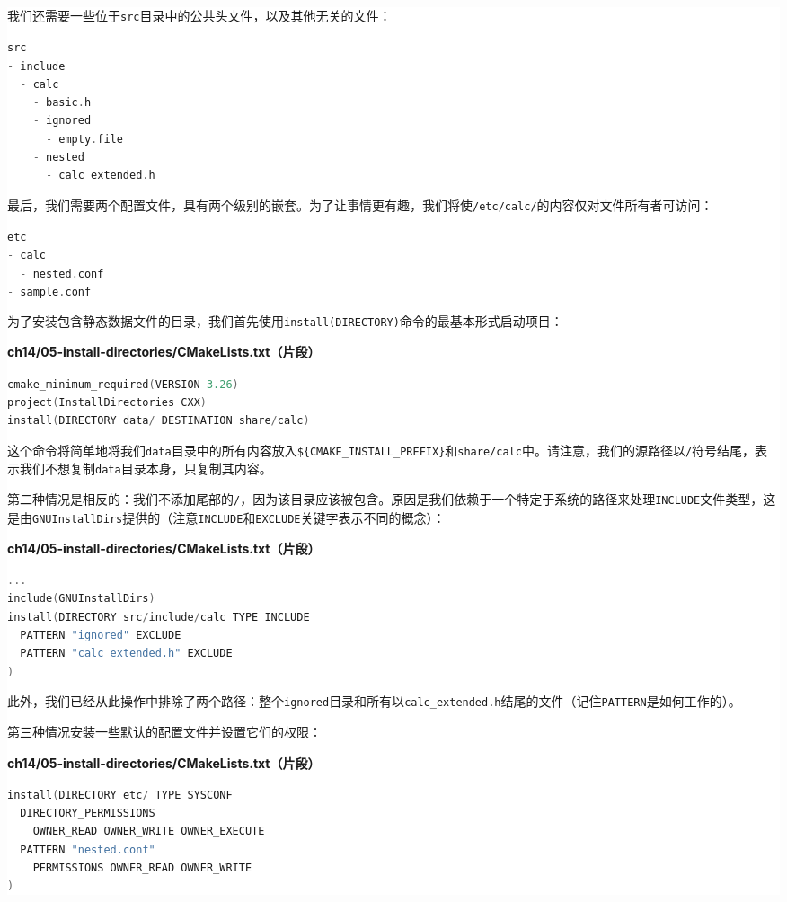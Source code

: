 我们还需要一些位于`src`目录中的公共头文件，以及其他无关的文件：

```cpp
src
- include
  - calc
    - basic.h
    - ignored
      - empty.file
    - nested
      - calc_extended.h 
```

最后，我们需要两个配置文件，具有两个级别的嵌套。为了让事情更有趣，我们将使`/etc/calc/`的内容仅对文件所有者可访问：

```cpp
etc
- calc
  - nested.conf
- sample.conf 
```

为了安装包含静态数据文件的目录，我们首先使用`install(DIRECTORY)`命令的最基本形式启动项目：

**ch14/05-install-directories/CMakeLists.txt（片段）**

```cpp
cmake_minimum_required(VERSION 3.26)
project(InstallDirectories CXX)
install(DIRECTORY data/ DESTINATION share/calc) 
```

这个命令将简单地将我们`data`目录中的所有内容放入`${CMAKE_INSTALL_PREFIX}`和`share/calc`中。请注意，我们的源路径以`/`符号结尾，表示我们不想复制`data`目录本身，只复制其内容。

第二种情况是相反的：我们不添加尾部的`/`，因为该目录应该被包含。原因是我们依赖于一个特定于系统的路径来处理`INCLUDE`文件类型，这是由`GNUInstallDirs`提供的（注意`INCLUDE`和`EXCLUDE`关键字表示不同的概念）：

**ch14/05-install-directories/CMakeLists.txt（片段）**

```cpp
...
include(GNUInstallDirs)
install(DIRECTORY src/include/calc TYPE INCLUDE
  PATTERN "ignored" EXCLUDE
  PATTERN "calc_extended.h" EXCLUDE
) 
```

此外，我们已经从此操作中排除了两个路径：整个`ignored`目录和所有以`calc_extended.h`结尾的文件（记住`PATTERN`是如何工作的）。

第三种情况安装一些默认的配置文件并设置它们的权限：

**ch14/05-install-directories/CMakeLists.txt（片段）**

```cpp
install(DIRECTORY etc/ TYPE SYSCONF
  DIRECTORY_PERMISSIONS
    OWNER_READ OWNER_WRITE OWNER_EXECUTE
  PATTERN "nested.conf"
    PERMISSIONS OWNER_READ OWNER_WRITE
) 
```
